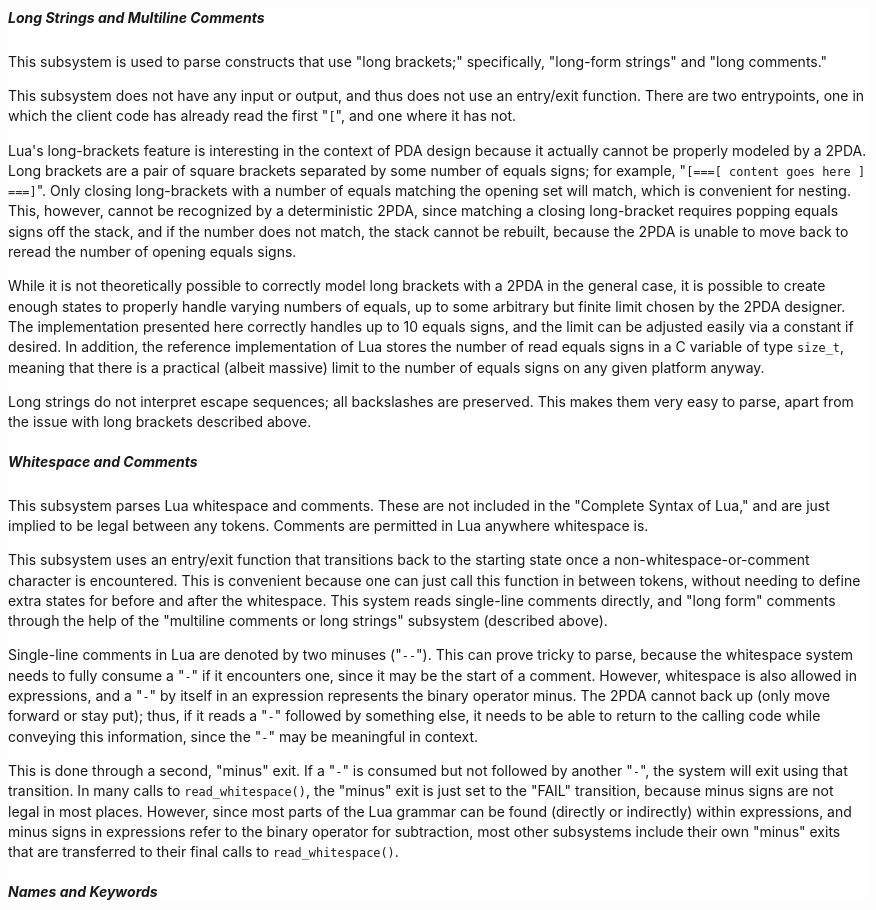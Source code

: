 ##### Long Strings and Multiline Comments

This subsystem is used to parse constructs that use "long brackets;" specifically, "long-form strings" and "long comments."

This subsystem does not have any input or output, and thus does not use an entry/exit function. There are two entrypoints, one in which the client code has already read the first "`[`", and one where it has not.

Lua's long-brackets feature is interesting in the context of PDA design because it actually cannot be properly modeled by a 2PDA. Long brackets are a pair of square brackets separated by some number of equals signs; for example, "`[===[ content goes here ]===]`". Only closing long-brackets with a number of equals matching the opening set will match, which is convenient for nesting. This, however, cannot be recognized by a deterministic 2PDA, since matching a closing long-bracket requires popping equals signs off the stack, and if the number does not match, the stack cannot be rebuilt, because the 2PDA is unable to move back to reread the number of opening equals signs.

While it is not theoretically possible to correctly model long brackets with a 2PDA in the general case, it is possible to create enough states to properly handle varying numbers of equals, up to some arbitrary but finite limit chosen by the 2PDA designer. The implementation presented here correctly handles up to 10 equals signs, and the limit can be adjusted easily via a constant if desired. In addition, the reference implementation of Lua stores the number of read equals signs in a C variable of type `size_t`, meaning that there is a practical (albeit massive) limit to the number of equals signs on any given platform anyway.

Long strings do not interpret escape sequences; all backslashes are preserved. This makes them very easy to parse, apart from the issue with long brackets described above.

##### Whitespace and Comments

This subsystem parses Lua whitespace and comments. These are not included in the "Complete Syntax of Lua," and are just implied to be legal between any tokens. Comments are permitted in Lua anywhere whitespace is.

This subsystem uses an entry/exit function that transitions back to the starting state once a non-whitespace-or-comment character is encountered. This is convenient because one can just call this function in between tokens, without needing to define extra states for before and after the whitespace. This system reads single-line comments directly, and "long form" comments through the help of the "multiline comments or long strings" subsystem (described above).

Single-line comments in Lua are denoted by two minuses ("`--`"). This can prove tricky to parse, because the whitespace system needs to fully consume a "`-`" if it encounters one, since it may be the start of a comment. However, whitespace is also allowed in expressions, and a "`-`" by itself in an expression represents the binary operator minus. The 2PDA cannot back up (only move forward or stay put); thus, if it reads a "`-`" followed by something else, it needs to be able to return to the calling code while conveying this information, since the "`-`" may be meaningful in context.

This is done through a second, "minus" exit. If a "`-`" is consumed but not followed by another "`-`", the system will exit using that transition. In many calls to `read_whitespace()`, the "minus" exit is just set to the "FAIL" transition, because minus signs are not legal in most places. However, since most parts of the Lua grammar can be found (directly or indirectly) within expressions, and minus signs in expressions refer to the binary operator for subtraction, most other subsystems include their own "minus" exits that are transferred to their final calls to `read_whitespace()`.

##### Names and Keywords
